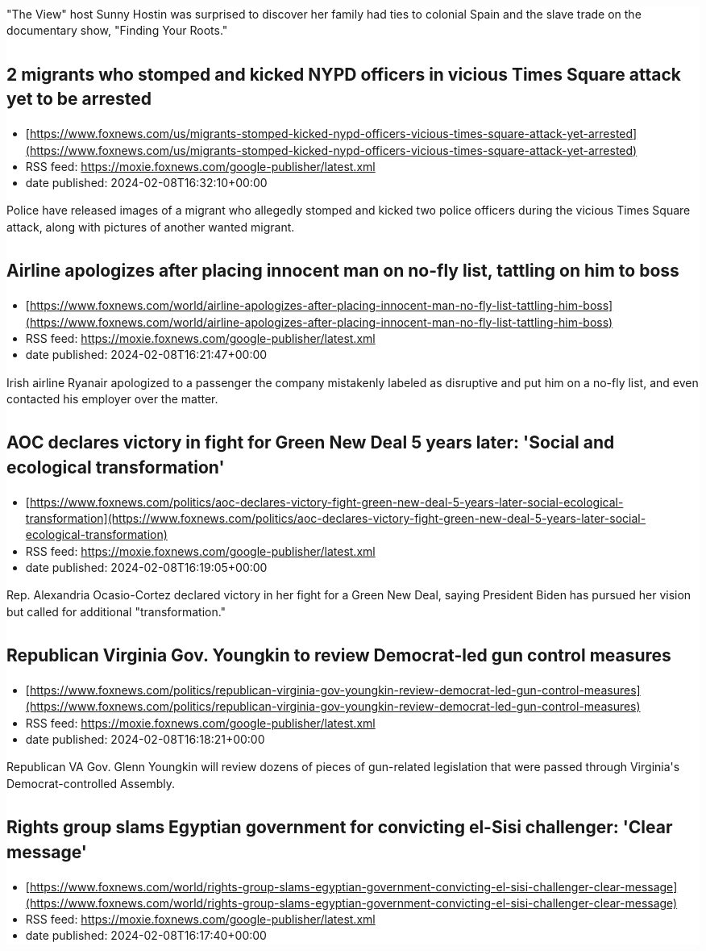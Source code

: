 &quot;The View&quot; host Sunny Hostin was surprised to discover her family had ties to colonial Spain and the slave trade on the documentary show, &quot;Finding Your Roots.&quot;

## 2 migrants who stomped and kicked NYPD officers in vicious Times Square attack yet to be arrested
 - [https://www.foxnews.com/us/migrants-stomped-kicked-nypd-officers-vicious-times-square-attack-yet-arrested](https://www.foxnews.com/us/migrants-stomped-kicked-nypd-officers-vicious-times-square-attack-yet-arrested)
 - RSS feed: https://moxie.foxnews.com/google-publisher/latest.xml
 - date published: 2024-02-08T16:32:10+00:00

Police have released images of a migrant who allegedly stomped and kicked two police officers during the vicious Times Square attack, along with pictures of another wanted migrant.

## Airline apologizes after placing innocent man on no-fly list, tattling on him to boss
 - [https://www.foxnews.com/world/airline-apologizes-after-placing-innocent-man-no-fly-list-tattling-him-boss](https://www.foxnews.com/world/airline-apologizes-after-placing-innocent-man-no-fly-list-tattling-him-boss)
 - RSS feed: https://moxie.foxnews.com/google-publisher/latest.xml
 - date published: 2024-02-08T16:21:47+00:00

Irish airline Ryanair apologized to a passenger the company mistakenly labeled as disruptive and put him on a no-fly list, and even contacted his employer over the matter.

## AOC declares victory in fight for Green New Deal 5 years later: 'Social and ecological transformation'
 - [https://www.foxnews.com/politics/aoc-declares-victory-fight-green-new-deal-5-years-later-social-ecological-transformation](https://www.foxnews.com/politics/aoc-declares-victory-fight-green-new-deal-5-years-later-social-ecological-transformation)
 - RSS feed: https://moxie.foxnews.com/google-publisher/latest.xml
 - date published: 2024-02-08T16:19:05+00:00

Rep. Alexandria Ocasio-Cortez declared victory in her fight for a Green New Deal, saying President Biden has pursued her vision but called for additional &quot;transformation.&quot;

## Republican Virginia Gov. Youngkin to review Democrat-led gun control measures
 - [https://www.foxnews.com/politics/republican-virginia-gov-youngkin-review-democrat-led-gun-control-measures](https://www.foxnews.com/politics/republican-virginia-gov-youngkin-review-democrat-led-gun-control-measures)
 - RSS feed: https://moxie.foxnews.com/google-publisher/latest.xml
 - date published: 2024-02-08T16:18:21+00:00

Republican VA Gov. Glenn Youngkin will review dozens of pieces of gun-related legislation that were passed through Virginia&apos;s Democrat-controlled Assembly.

## Rights group slams Egyptian government for convicting el-Sisi challenger: 'Clear message'
 - [https://www.foxnews.com/world/rights-group-slams-egyptian-government-convicting-el-sisi-challenger-clear-message](https://www.foxnews.com/world/rights-group-slams-egyptian-government-convicting-el-sisi-challenger-clear-message)
 - RSS feed: https://moxie.foxnews.com/google-publisher/latest.xml
 - date published: 2024-02-08T16:17:40+00:00

